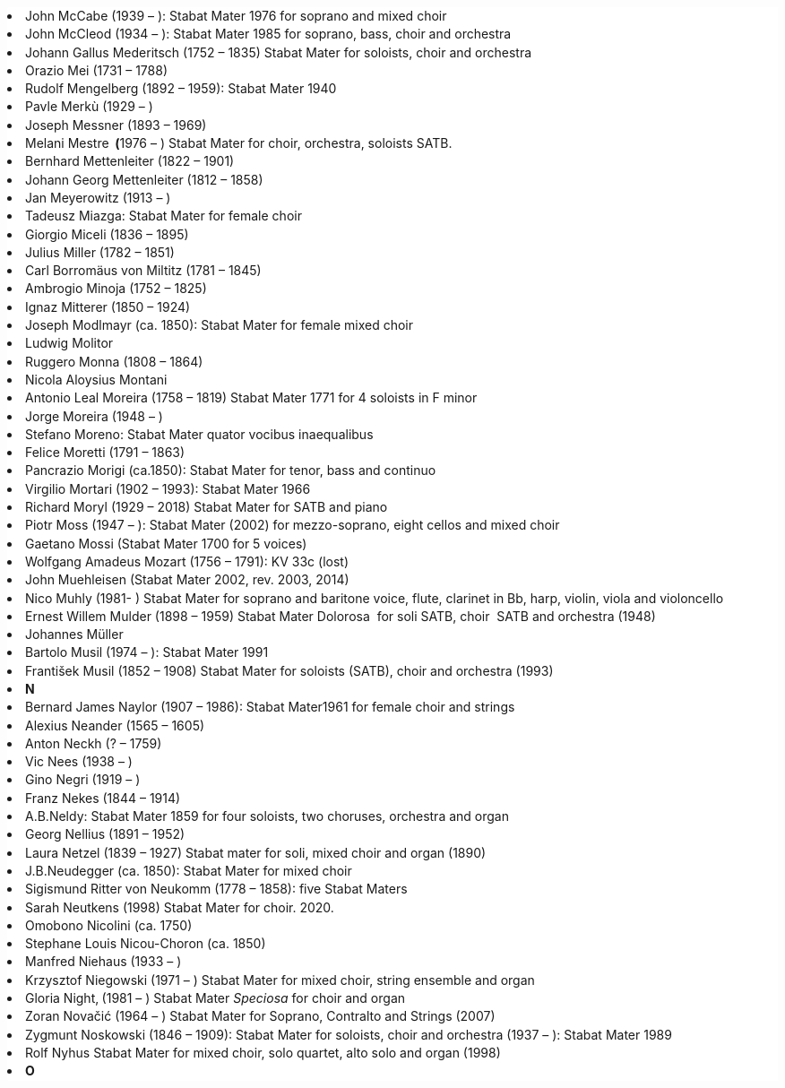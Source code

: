 <li>John McCabe (1939 – ): Stabat Mater 1976 for soprano and mixed choir</li>
<li>John McCleod (1934 – ): Stabat Mater 1985 for soprano, bass, choir and orchestra</li>
<li>Johann Gallus Mederitsch (1752 – 1835) Stabat Mater for soloists, choir and orchestra</li>
<li>Orazio Mei (1731 – 1788)</li>
<li>Rudolf Mengelberg (1892 – 1959): Stabat Mater 1940</li>
<li>Pavle Merkù (1929 – )</li>
<li>Joseph Messner (1893 – 1969)</li>
<li>Melani Mestre<strong>  (</strong>1976 – ) Stabat Mater for choir, orchestra, soloists SATB.</li>
<li>Bernhard Mettenleiter (1822 – 1901)</li>
<li>Johann Georg Mettenleiter (1812 – 1858)</li>
<li>Jan Meyerowitz (1913 – )</li>
<li>Tadeusz Miazga: Stabat Mater for female choir</li>
<li>Giorgio Miceli (1836 – 1895)</li>
<li>Julius Miller (1782 – 1851)</li>
<li>Carl Borromäus von Miltitz (1781 – 1845)</li>
<li>Ambrogio Minoja (1752 – 1825)</li>
<li>Ignaz Mitterer (1850 – 1924)</li>
<li>Joseph Modlmayr (ca. 1850): Stabat Mater for female mixed choir</li>
<li>Ludwig Molitor</li>
<li>Ruggero Monna (1808 – 1864)</li>
<li>Nicola Aloysius Montani</li>
<li>Antonio Leal Moreira (1758 – 1819) Stabat Mater 1771 for 4 soloists in F minor</li>
<li>Jorge Moreira (1948 – )</li>
<li>Stefano Moreno: Stabat Mater quator vocibus inaequalibus</li>
<li>Felice Moretti (1791 – 1863)</li>
<li>Pancrazio Morigi (ca.1850): Stabat Mater for tenor, bass and continuo</li>
<li>Virgilio Mortari (1902 – 1993): Stabat Mater  1966</li>
<li>Richard Moryl (1929 – 2018) Stabat Mater for SATB and piano</li>
<li>Piotr Moss (1947 – ): Stabat Mater  (2002) for mezzo-soprano, eight cellos and mixed choir</li>
<li>Gaetano Mossi (Stabat Mater  1700 for 5 voices)</li>
<li>Wolfgang Amadeus Mozart (1756 – 1791): KV 33c (lost)</li>
<li>John Muehleisen (Stabat Mater 2002, rev. 2003, 2014)</li>
<li>Nico Muhly (1981-  ) Stabat Mater for soprano and baritone voice, flute, clarinet in Bb, harp, violin, viola and violoncello</li>
<li>Ernest Willem Mulder (1898 – 1959) Stabat Mater Dolorosa  for soli SATB, choir  SATB and orchestra (1948)</li>
<li>Johannes Müller</li>
<li>Bartolo Musil (1974 – ): Stabat Mater 1991</li>
<li>František Musil (1852 – 1908) Stabat Mater for soloists (SATB), choir and orchestra (1993)</li>
<li class="letter-heading"><strong>N</strong></li>
<li>Bernard James Naylor (1907 – 1986): Stabat Mater1961 for female choir and strings</li>
<li>Alexius Neander (1565 – 1605)</li>
<li>Anton Neckh (? – 1759)</li>
<li>Vic Nees (1938 – )</li>
<li>Gino Negri (1919 – )</li>
<li>Franz Nekes (1844 – 1914)</li>
<li>A.B.Neldy:  Stabat Mater 1859 for four soloists, two choruses, orchestra and organ</li>
<li>Georg Nellius (1891 – 1952)</li>
<li>Laura Netzel (1839 – 1927) Stabat mater for soli, mixed choir and organ (1890)</li>
<li>J.B.Neudegger (ca. 1850): Stabat Mater for mixed choir</li>
<li>Sigismund Ritter von Neukomm (1778 – 1858): five Stabat Maters</li>
<li>Sarah Neutkens (1998) Stabat Mater for choir. 2020.</li>
<li>Omobono Nicolini (ca. 1750)</li>
<li>Stephane Louis Nicou-Choron (ca. 1850)</li>
<li>Manfred Niehaus (1933 – )</li>
<li>Krzysztof Niegowski (1971 – ) Stabat Mater for mixed choir, string ensemble and organ</li>
<li>Gloria Night,<strong> </strong>(1981 – ) Stabat Mater <em>Speciosa</em> for choir and organ</li>
<li>Zoran Novačić (1964 – ) Stabat Mater for Soprano, Contralto and Strings (2007)</li>
<li>Zygmunt Noskowski (1846 – 1909): Stabat Mater for soloists, choir and orchestra (1937 – ): Stabat Mater 1989</li>
<li>Rolf Nyhus Stabat Mater for mixed choir, solo quartet, alto solo and organ (1998)</li>
<li class="letter-heading"><strong>O</strong></li>